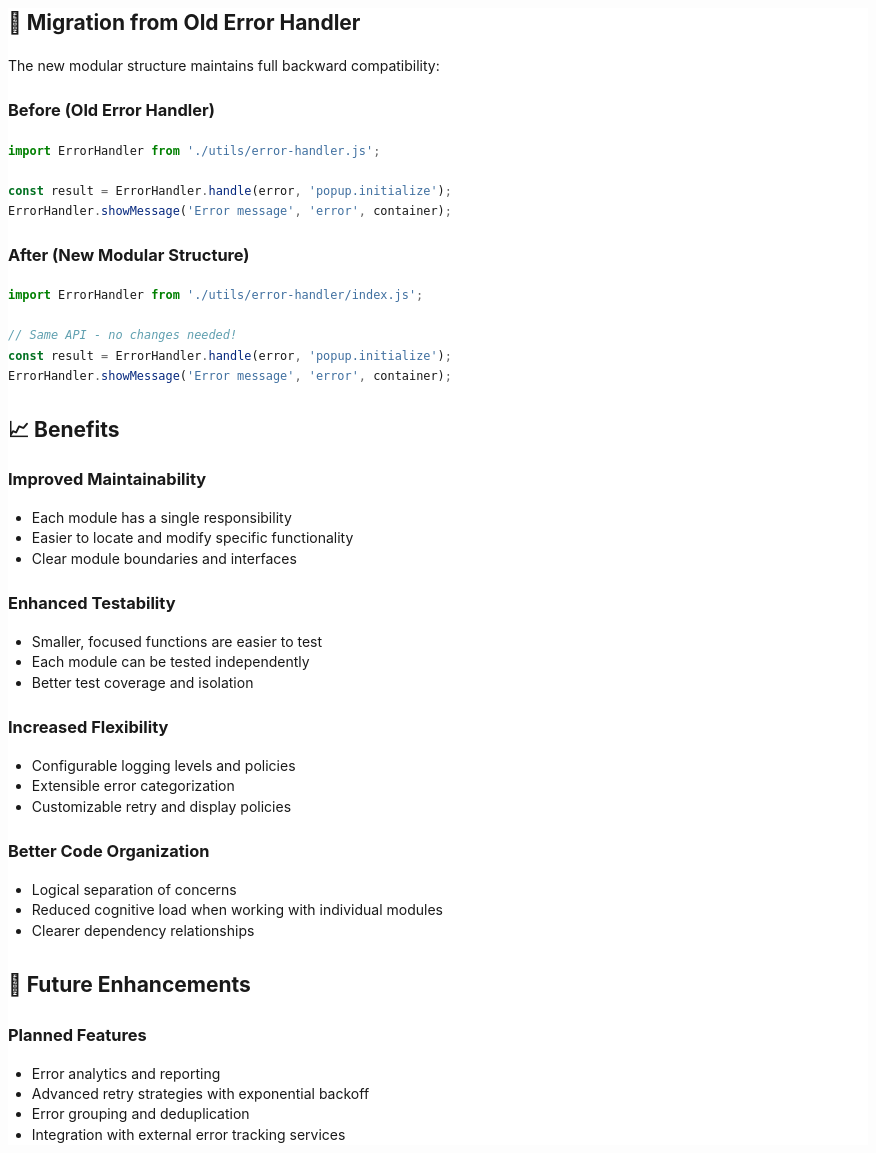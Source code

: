 ## 🔄 Migration from Old Error Handler

The new modular structure maintains full backward compatibility:

### **Before (Old Error Handler)**
```javascript
import ErrorHandler from './utils/error-handler.js';

const result = ErrorHandler.handle(error, 'popup.initialize');
ErrorHandler.showMessage('Error message', 'error', container);
```

### **After (New Modular Structure)**
```javascript
import ErrorHandler from './utils/error-handler/index.js';

// Same API - no changes needed!
const result = ErrorHandler.handle(error, 'popup.initialize');
ErrorHandler.showMessage('Error message', 'error', container);
```

## 📈 Benefits

### **Improved Maintainability**
- Each module has a single responsibility
- Easier to locate and modify specific functionality
- Clear module boundaries and interfaces

### **Enhanced Testability**
- Smaller, focused functions are easier to test
- Each module can be tested independently
- Better test coverage and isolation

### **Increased Flexibility**
- Configurable logging levels and policies
- Extensible error categorization
- Customizable retry and display policies

### **Better Code Organization**
- Logical separation of concerns
- Reduced cognitive load when working with individual modules
- Clearer dependency relationships

## 🔮 Future Enhancements

### **Planned Features**
- Error analytics and reporting
- Advanced retry strategies with exponential backoff
- Error grouping and deduplication
- Integration with external error tracking services
